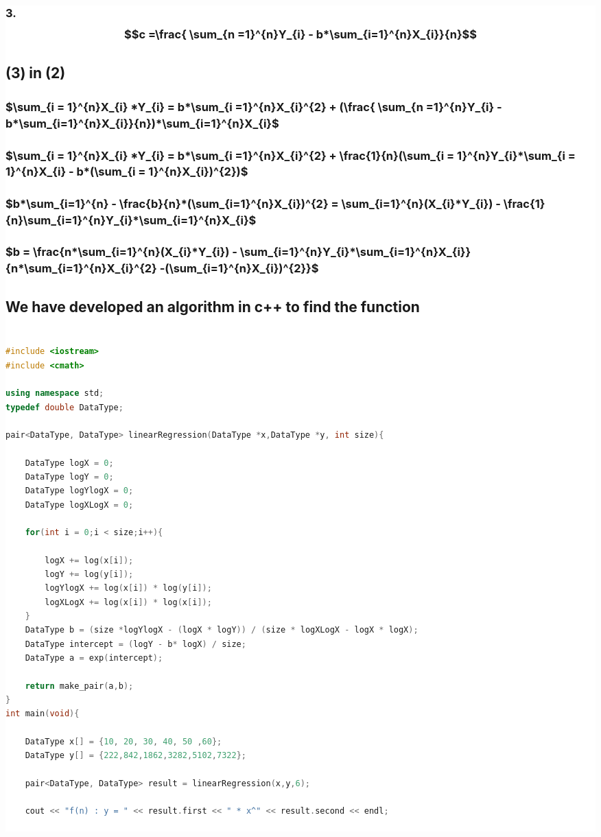 ### 3. $$c =\frac{ \sum_{n =1}^{n}Y_{i} - b*\sum_{i=1}^{n}X_{i}}{n}$$

## (3) in (2)

### $`\sum_{i = 1}^{n}X_{i} *Y_{i} = b*\sum_{i =1}^{n}X_{i}^{2} + (\frac{ \sum_{n =1}^{n}Y_{i} - b*\sum_{i=1}^{n}X_{i}}{n})*\sum_{i=1}^{n}X_{i}`$

### $`\sum_{i = 1}^{n}X_{i} *Y_{i} = b*\sum_{i =1}^{n}X_{i}^{2} + \frac{1}{n}(\sum_{i = 1}^{n}Y_{i}*\sum_{i = 1}^{n}X_{i} - b*(\sum_{i = 1}^{n}X_{i})^{2})`$

### $`b*\sum_{i=1}^{n} - \frac{b}{n}*(\sum_{i=1}^{n}X_{i})^{2} = \sum_{i=1}^{n}(X_{i}*Y_{i}) - \frac{1}{n}\sum_{i=1}^{n}Y_{i}*\sum_{i=1}^{n}X_{i}`$

### $`b = \frac{n*\sum_{i=1}^{n}(X_{i}*Y_{i}) - \sum_{i=1}^{n}Y_{i}*\sum_{i=1}^{n}X_{i}}{n*\sum_{i=1}^{n}X_{i}^{2} -(\sum_{i=1}^{n}X_{i})^{2}}`$

## We have developed an algorithm in c++ to find the function

``` cpp

#include <iostream>
#include <cmath>

using namespace std;
typedef double DataType;

pair<DataType, DataType> linearRegression(DataType *x,DataType *y, int size){
    
    DataType logX = 0;
    DataType logY = 0;
    DataType logYlogX = 0;
    DataType logXLogX = 0;
    
    for(int i = 0;i < size;i++){
        
        logX += log(x[i]);
        logY += log(y[i]);
        logYlogX += log(x[i]) * log(y[i]);
        logXLogX += log(x[i]) * log(x[i]);
    }
    DataType b = (size *logYlogX - (logX * logY)) / (size * logXLogX - logX * logX);
    DataType intercept = (logY - b* logX) / size;
    DataType a = exp(intercept);
    
    return make_pair(a,b);
}
int main(void){
    
    DataType x[] = {10, 20, 30, 40, 50 ,60};
    DataType y[] = {222,842,1862,3282,5102,7322};
    
    pair<DataType, DataType> result = linearRegression(x,y,6);
    
    cout << "f(n) : y = " << result.first << " * x^" << result.second << endl;
    
```